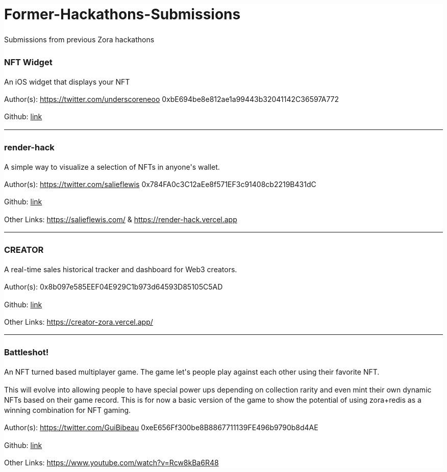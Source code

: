 # Former-Hackathons-Submissions
Submissions from previous Zora hackathons


### NFT Widget

An iOS widget that displays your NFT

Author(s): https://twitter.com/underscoreneoo  0xbE694be8e812ae1a99443b32041142C36597A772

Github: [link](https://gist.github.com/neocho/f675e4955bddda29ded789faa9e86ee2)


****

### render-hack

A simple way to visualize a selection of NFTs in anyone's wallet.

Author(s): https://twitter.com/salieflewis  0x784FA0c3C12aEe8f571EF3c91408cb2219B431dC

Github: [link](https://github.com/salieflewis/render-hack)

Other Links:
https://salieflewis.com/ & https://render-hack.vercel.app


****

### CREATOR

A real-time sales historical tracker and dashboard for Web3 creators.

Author(s): 0x8b097e585EEF04E929C1b973d64593D85105C5AD

Github: [link](https://github.com/latent-laboratory/creator)

Other Links:
https://creator-zora.vercel.app/


****


### Battleshot!

An NFT turned based multiplayer game. The game let's people play against each other using their favorite NFT.

This will evolve into allowing people to have special power ups depending on collection rarity and even mint their own dynamic NFTs based on their game record. This is for now a basic version of the game to show the potential of using zora+redis as a winning combination for NFT gaming.

Author(s): https://twitter.com/GuiBibeau  0xeE656Ff300be8B8867711139FE496b9790b8d4AE

Github: [link](https://github.com/GuiBibeau/zora-game)

Other Links:
https://www.youtube.com/watch?v=Rcw8kBa6R48
